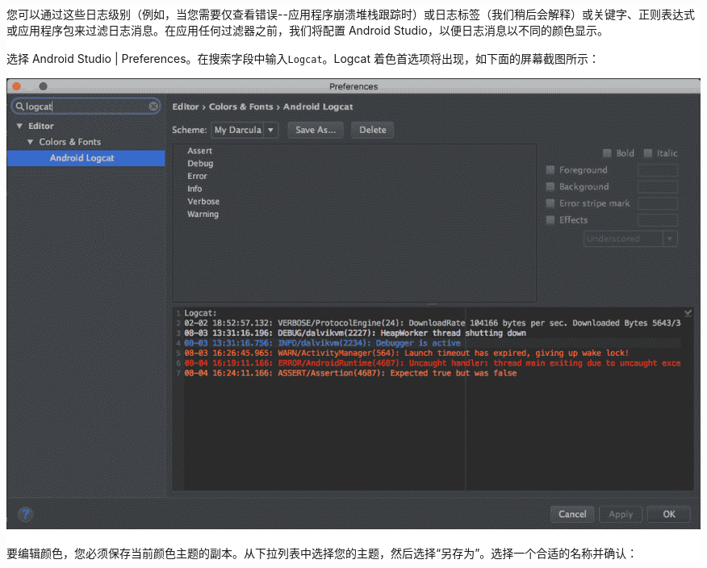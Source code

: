 您可以通过这些日志级别（例如，当您需要仅查看错误--应用程序崩溃堆栈跟踪时）或日志标签（我们稍后会解释）或关键字、正则表达式或应用程序包来过滤日志消息。在应用任何过滤器之前，我们将配置 Android Studio，以便日志消息以不同的颜色显示。

选择 Android Studio | Preferences。在搜索字段中输入`Logcat`。Logcat 着色首选项将出现，如下面的屏幕截图所示：

![](img/57490132-7256-442c-9d06-32aa4651e288.png)

要编辑颜色，您必须保存当前颜色主题的副本。从下拉列表中选择您的主题，然后选择“另存为”。选择一个合适的名称并确认：
